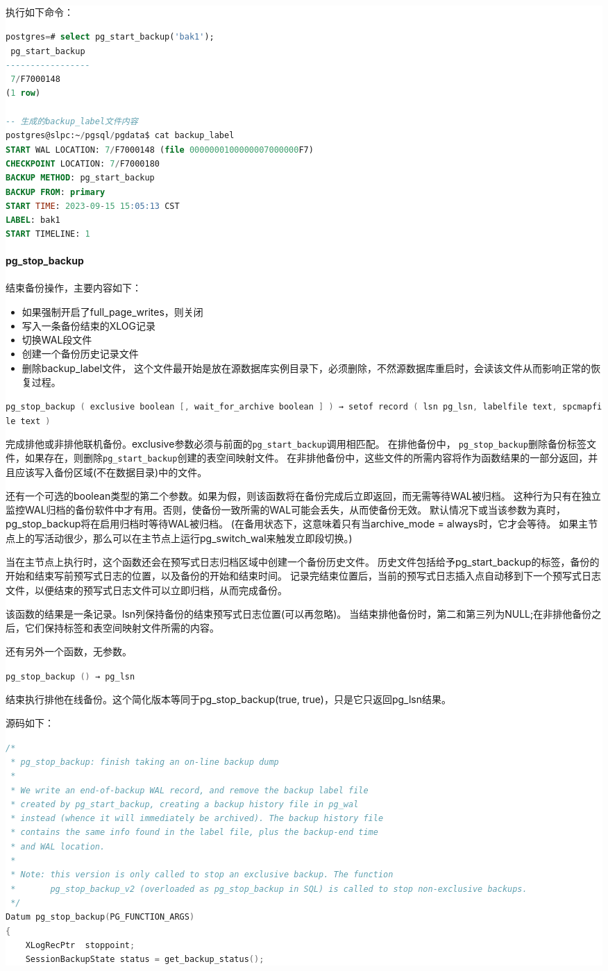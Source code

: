 执行如下命令：
```sql
postgres=# select pg_start_backup('bak1');
 pg_start_backup 
-----------------
 7/F7000148
(1 row)

-- 生成的backup_label文件内容
postgres@slpc:~/pgsql/pgdata$ cat backup_label 
START WAL LOCATION: 7/F7000148 (file 0000000100000007000000F7)
CHECKPOINT LOCATION: 7/F7000180
BACKUP METHOD: pg_start_backup
BACKUP FROM: primary
START TIME: 2023-09-15 15:05:13 CST
LABEL: bak1
START TIMELINE: 1
```

#### pg_stop_backup
结束备份操作，主要内容如下：
- 如果强制开启了full_page_writes，则关闭
- 写入一条备份结束的XLOG记录
- 切换WAL段文件
- 创建一个备份历史记录文件
- 删除backup_label文件， 这个文件最开始是放在源数据库实例目录下，必须删除，不然源数据库重启时，会读该文件从而影响正常的恢复过程。

```c++
pg_stop_backup ( exclusive boolean [, wait_for_archive boolean ] ) → setof record ( lsn pg_lsn, labelfile text, spcmapfile text )
```
完成排他或非排他联机备份。exclusive参数必须与前面的`pg_start_backup`调用相匹配。 在排他备份中， `pg_stop_backup`删除备份标签文件，如果存在，则删除`pg_start_backup`创建的表空间映射文件。 在非排他备份中，这些文件的所需内容将作为函数结果的一部分返回，并且应该写入备份区域(不在数据目录)中的文件。

还有一个可选的boolean类型的第二个参数。如果为假，则该函数将在备份完成后立即返回，而无需等待WAL被归档。 这种行为只有在独立监控WAL归档的备份软件中才有用。否则，使备份一致所需的WAL可能会丢失，从而使备份无效。 默认情况下或当该参数为真时，pg_stop_backup将在启用归档时等待WAL被归档。 (在备用状态下，这意味着只有当archive_mode = always时，它才会等待。 如果主节点上的写活动很少，那么可以在主节点上运行pg_switch_wal来触发立即段切换。)

当在主节点上执行时，这个函数还会在预写式日志归档区域中创建一个备份历史文件。 历史文件包括给予pg_start_backup的标签，备份的开始和结束写前预写式日志的位置，以及备份的开始和结束时间。 记录完结束位置后，当前的预写式日志插入点自动移到下一个预写式日志文件，以便结束的预写式日志文件可以立即归档，从而完成备份。

该函数的结果是一条记录。lsn列保持备份的结束预写式日志位置(可以再忽略)。 当结束排他备份时，第二和第三列为NULL;在非排他备份之后，它们保持标签和表空间映射文件所需的内容。

还有另外一个函数，无参数。
```c++
pg_stop_backup () → pg_lsn
```
结束执行排他在线备份。这个简化版本等同于pg_stop_backup(true, true)，只是它只返回pg_lsn结果。

源码如下：
```c++
/*
 * pg_stop_backup: finish taking an on-line backup dump
 *
 * We write an end-of-backup WAL record, and remove the backup label file
 * created by pg_start_backup, creating a backup history file in pg_wal
 * instead (whence it will immediately be archived). The backup history file
 * contains the same info found in the label file, plus the backup-end time
 * and WAL location.
 *
 * Note: this version is only called to stop an exclusive backup. The function
 *		 pg_stop_backup_v2 (overloaded as pg_stop_backup in SQL) is called to stop non-exclusive backups.
 */
Datum pg_stop_backup(PG_FUNCTION_ARGS)
{
	XLogRecPtr	stoppoint;
	SessionBackupState status = get_backup_status();
```